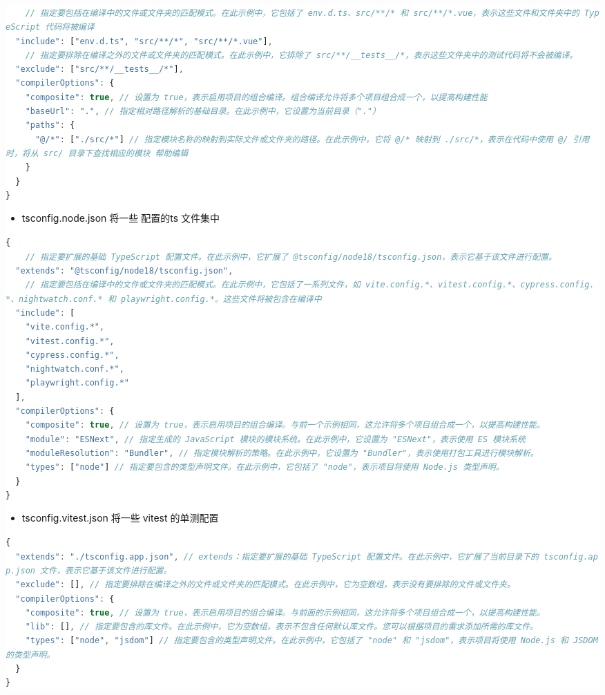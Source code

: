 ~~~js
	// 指定要包括在编译中的文件或文件夹的匹配模式。在此示例中，它包括了 env.d.ts、src/**/* 和 src/**/*.vue，表示这些文件和文件夹中的 TypeScript 代码将被编译
  "include": ["env.d.ts", "src/**/*", "src/**/*.vue"],
	// 指定要排除在编译之外的文件或文件夹的匹配模式。在此示例中，它排除了 src/**/__tests__/*，表示这些文件夹中的测试代码将不会被编译。
  "exclude": ["src/**/__tests__/*"],
  "compilerOptions": {
    "composite": true, // 设置为 true，表示启用项目的组合编译。组合编译允许将多个项目组合成一个，以提高构建性能
    "baseUrl": ".", // 指定相对路径解析的基础目录。在此示例中，它设置为当前目录（"."）
    "paths": {
      "@/*": ["./src/*"] // 指定模块名称的映射到实际文件或文件夹的路径。在此示例中，它将 @/* 映射到 ./src/*，表示在代码中使用 @/ 引用时，将从 src/ 目录下查找相应的模块 帮助编辑
    }
  }
}
~~~

* tsconfig.node.json 将一些 配置的ts 文件集中

~~~js
{
	// 指定要扩展的基础 TypeScript 配置文件。在此示例中，它扩展了 @tsconfig/node18/tsconfig.json，表示它基于该文件进行配置。
  "extends": "@tsconfig/node18/tsconfig.json",
	// 指定要包括在编译中的文件或文件夹的匹配模式。在此示例中，它包括了一系列文件，如 vite.config.*、vitest.config.*、cypress.config.*、nightwatch.conf.* 和 playwright.config.*。这些文件将被包含在编译中
  "include": [
    "vite.config.*",
    "vitest.config.*",
    "cypress.config.*",
    "nightwatch.conf.*",
    "playwright.config.*"
  ],
  "compilerOptions": {
    "composite": true, // 设置为 true，表示启用项目的组合编译。与前一个示例相同，这允许将多个项目组合成一个，以提高构建性能。
    "module": "ESNext", // 指定生成的 JavaScript 模块的模块系统。在此示例中，它设置为 "ESNext"，表示使用 ES 模块系统
    "moduleResolution": "Bundler", // 指定模块解析的策略。在此示例中，它设置为 "Bundler"，表示使用打包工具进行模块解析。
    "types": ["node"] // 指定要包含的类型声明文件。在此示例中，它包括了 "node"，表示项目将使用 Node.js 类型声明。
  }
}

~~~

* tsconfig.vitest.json 将一些 vitest 的单测配置
~~~js
{
  "extends": "./tsconfig.app.json", // extends：指定要扩展的基础 TypeScript 配置文件。在此示例中，它扩展了当前目录下的 tsconfig.app.json 文件，表示它基于该文件进行配置。
  "exclude": [], // 指定要排除在编译之外的文件或文件夹的匹配模式。在此示例中，它为空数组，表示没有要排除的文件或文件夹。
  "compilerOptions": {
    "composite": true, // 设置为 true，表示启用项目的组合编译。与前面的示例相同，这允许将多个项目组合成一个，以提高构建性能。
    "lib": [], // 指定要包含的库文件。在此示例中，它为空数组，表示不包含任何默认库文件。您可以根据项目的需求添加所需的库文件。
    "types": ["node", "jsdom"] // 指定要包含的类型声明文件。在此示例中，它包括了 "node" 和 "jsdom"，表示项目将使用 Node.js 和 JSDOM 的类型声明。
  }
}
~~~
